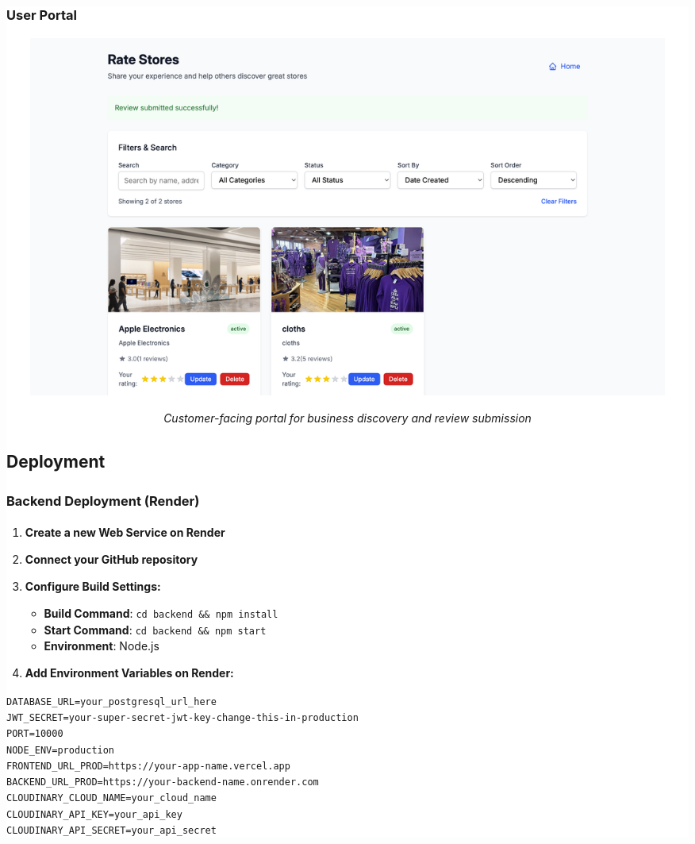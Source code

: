 ### User Portal
<div align="center">
  <img src="Assets/user.png" alt="User Portal" width="800">
  <p><em>Customer-facing portal for business discovery and review submission</em></p>
</div>

## <a name="deployment"> Deployment</a>

### Backend Deployment (Render)

1. **Create a new Web Service on Render**
2. **Connect your GitHub repository**
3. **Configure Build Settings:**
   - **Build Command**: `cd backend && npm install`
   - **Start Command**: `cd backend && npm start`
   - **Environment**: Node.js

4. **Add Environment Variables on Render:**
```env
DATABASE_URL=your_postgresql_url_here
JWT_SECRET=your-super-secret-jwt-key-change-this-in-production
PORT=10000
NODE_ENV=production
FRONTEND_URL_PROD=https://your-app-name.vercel.app
BACKEND_URL_PROD=https://your-backend-name.onrender.com
CLOUDINARY_CLOUD_NAME=your_cloud_name
CLOUDINARY_API_KEY=your_api_key
CLOUDINARY_API_SECRET=your_api_secret
```
